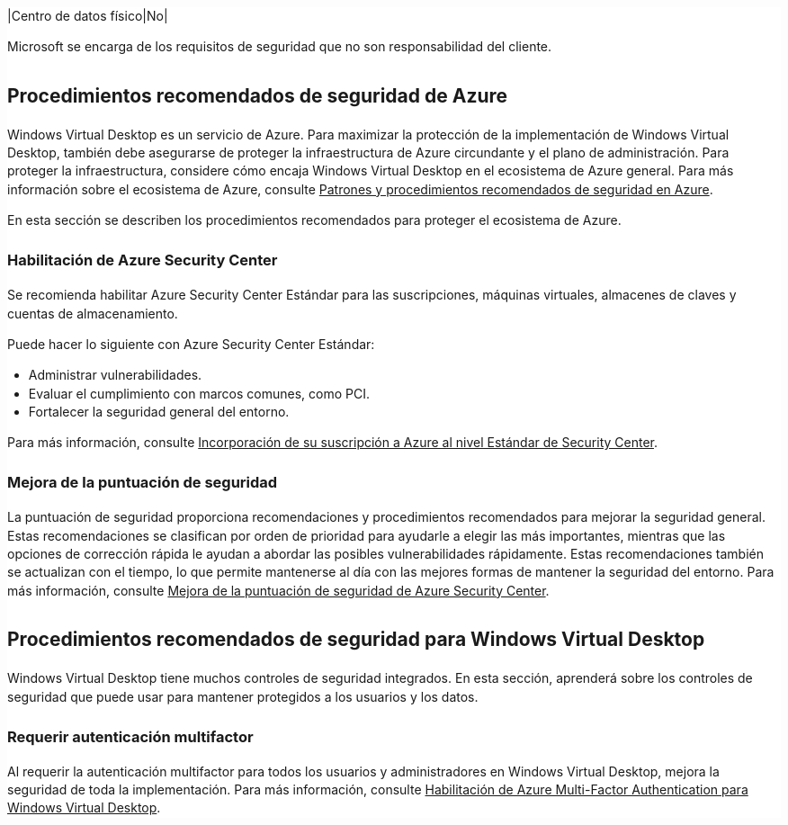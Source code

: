 |Centro de datos físico|No|

Microsoft se encarga de los requisitos de seguridad que no son responsabilidad del cliente.

## <a name="azure-security-best-practices"></a>Procedimientos recomendados de seguridad de Azure

Windows Virtual Desktop es un servicio de Azure. Para maximizar la protección de la implementación de Windows Virtual Desktop, también debe asegurarse de proteger la infraestructura de Azure circundante y el plano de administración. Para proteger la infraestructura, considere cómo encaja Windows Virtual Desktop en el ecosistema de Azure general. Para más información sobre el ecosistema de Azure, consulte [Patrones y procedimientos recomendados de seguridad en Azure](../security/fundamentals/best-practices-and-patterns.md).

En esta sección se describen los procedimientos recomendados para proteger el ecosistema de Azure.

### <a name="enable-azure-security-center"></a>Habilitación de Azure Security Center

Se recomienda habilitar Azure Security Center Estándar para las suscripciones, máquinas virtuales, almacenes de claves y cuentas de almacenamiento.

Puede hacer lo siguiente con Azure Security Center Estándar:

* Administrar vulnerabilidades.
* Evaluar el cumplimiento con marcos comunes, como PCI.
* Fortalecer la seguridad general del entorno.

Para más información, consulte [Incorporación de su suscripción a Azure al nivel Estándar de Security Center](../security-center/security-center-get-started.md).

### <a name="improve-your-secure-score"></a>Mejora de la puntuación de seguridad

La puntuación de seguridad proporciona recomendaciones y procedimientos recomendados para mejorar la seguridad general. Estas recomendaciones se clasifican por orden de prioridad para ayudarle a elegir las más importantes, mientras que las opciones de corrección rápida le ayudan a abordar las posibles vulnerabilidades rápidamente. Estas recomendaciones también se actualizan con el tiempo, lo que permite mantenerse al día con las mejores formas de mantener la seguridad del entorno. Para más información, consulte [Mejora de la puntuación de seguridad de Azure Security Center](../security-center/security-center-secure-score.md).

## <a name="windows-virtual-desktop-security-best-practices"></a>Procedimientos recomendados de seguridad para Windows Virtual Desktop

Windows Virtual Desktop tiene muchos controles de seguridad integrados. En esta sección, aprenderá sobre los controles de seguridad que puede usar para mantener protegidos a los usuarios y los datos.

### <a name="require-multi-factor-authentication"></a>Requerir autenticación multifactor

Al requerir la autenticación multifactor para todos los usuarios y administradores en Windows Virtual Desktop, mejora la seguridad de toda la implementación. Para más información, consulte [Habilitación de Azure Multi-Factor Authentication para Windows Virtual Desktop](set-up-mfa.md).
